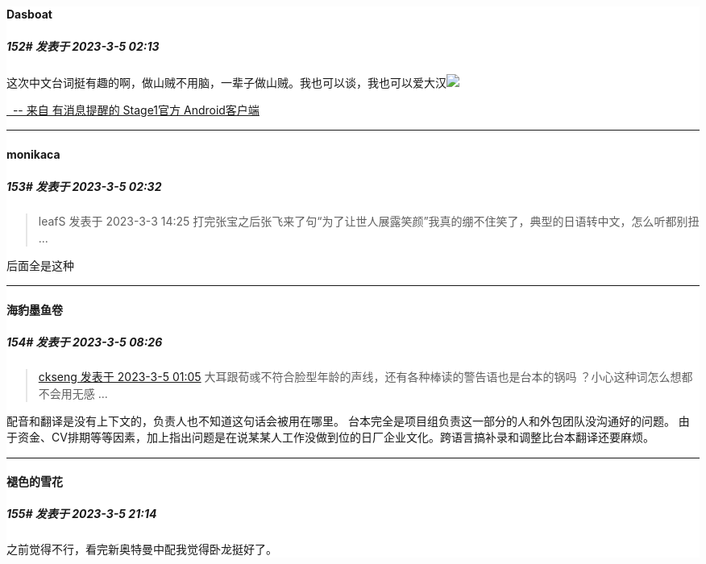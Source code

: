####  Dasboat  
##### 152#       发表于 2023-3-5 02:13

这次中文台词挺有趣的啊，做山贼不用脑，一辈子做山贼。我也可以谈，我也可以爱大汉<img src="https://static.saraba1st.com/image/smiley/face2017/067.png" referrerpolicy="no-referrer">

[  -- 来自 有消息提醒的 Stage1官方 Android客户端](https://www.coolapk.com/apk/140634)

*****

####  monikaca  
##### 153#       发表于 2023-3-5 02:32

<blockquote>leafS 发表于 2023-3-3 14:25
打完张宝之后张飞来了句“为了让世人展露笑颜”我真的绷不住笑了，典型的日语转中文，怎么听都别扭 ...</blockquote>
后面全是这种


*****

####  海豹墨鱼卷  
##### 154#       发表于 2023-3-5 08:26

<blockquote><a href="httphttps://bbs.saraba1st.com/2b/forum.php?mod=redirect&amp;goto=findpost&amp;pid=59968448&amp;ptid=2121798" target="_blank">ckseng 发表于 2023-3-5 01:05</a>
大耳跟荀彧不符合脸型年龄的声线，还有各种棒读的警告语也是台本的锅吗 ？小心这种词怎么想都不会用无感 ...</blockquote>
配音和翻译是没有上下文的，负责人也不知道这句话会被用在哪里。
台本完全是项目组负责这一部分的人和外包团队没沟通好的问题。
由于资金、CV排期等等因素，加上指出问题是在说某某人工作没做到位的日厂企业文化。跨语言搞补录和调整比台本翻译还要麻烦。


*****

####  褪色的雪花  
##### 155#       发表于 2023-3-5 21:14

之前觉得不行，看完新奥特曼中配我觉得卧龙挺好了。

